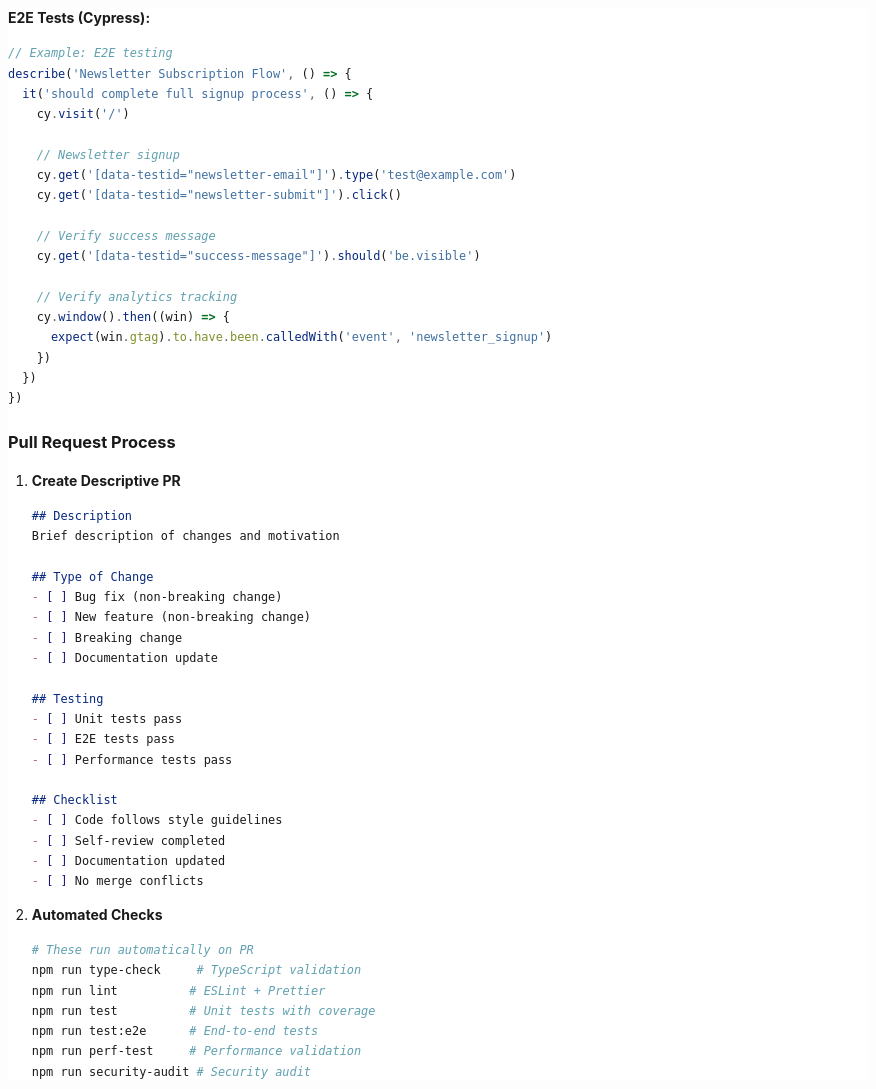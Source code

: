**E2E Tests (Cypress):**
```typescript
// Example: E2E testing
describe('Newsletter Subscription Flow', () => {
  it('should complete full signup process', () => {
    cy.visit('/')
    
    // Newsletter signup
    cy.get('[data-testid="newsletter-email"]').type('test@example.com')
    cy.get('[data-testid="newsletter-submit"]').click()
    
    // Verify success message
    cy.get('[data-testid="success-message"]').should('be.visible')
    
    // Verify analytics tracking
    cy.window().then((win) => {
      expect(win.gtag).to.have.been.calledWith('event', 'newsletter_signup')
    })
  })
})
```

### Pull Request Process

1. **Create Descriptive PR**
   ```markdown
   ## Description
   Brief description of changes and motivation
   
   ## Type of Change
   - [ ] Bug fix (non-breaking change)
   - [ ] New feature (non-breaking change)
   - [ ] Breaking change
   - [ ] Documentation update
   
   ## Testing
   - [ ] Unit tests pass
   - [ ] E2E tests pass
   - [ ] Performance tests pass
   
   ## Checklist
   - [ ] Code follows style guidelines
   - [ ] Self-review completed
   - [ ] Documentation updated
   - [ ] No merge conflicts
   ```

2. **Automated Checks**
   ```bash
   # These run automatically on PR
   npm run type-check     # TypeScript validation
   npm run lint          # ESLint + Prettier
   npm run test          # Unit tests with coverage
   npm run test:e2e      # End-to-end tests
   npm run perf-test     # Performance validation
   npm run security-audit # Security audit
   ```
